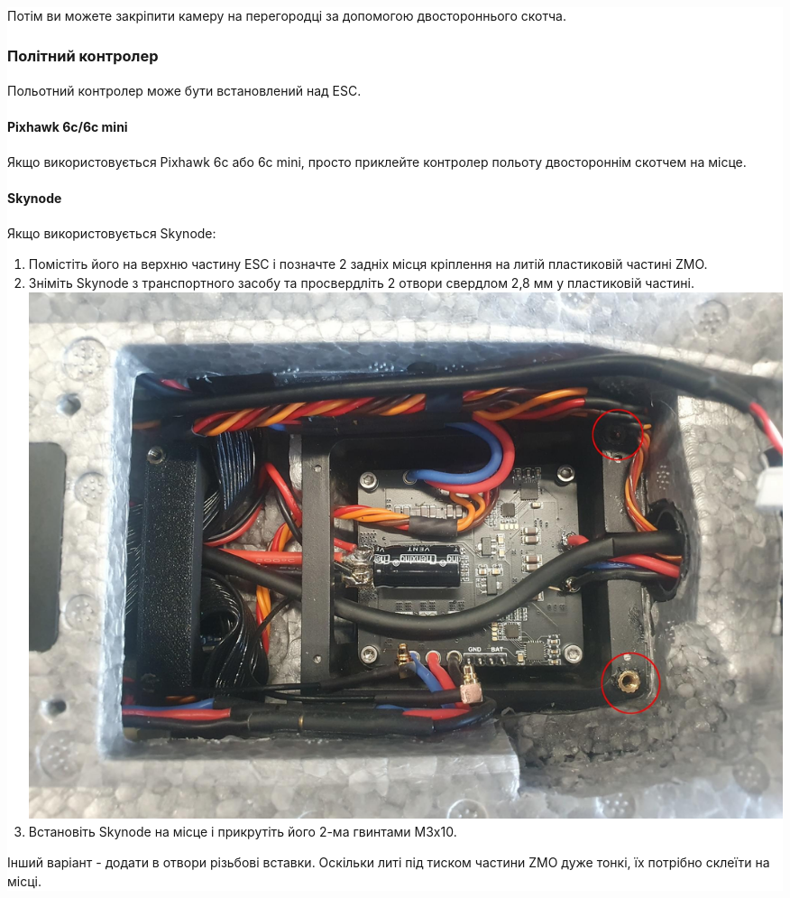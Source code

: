    Потім ви можете закріпити камеру на перегородці за допомогою двостороннього скотча.

### Політний контролер

Польотний контролер може бути встановлений над ESC.

#### Pixhawk 6c/6c mini

Якщо використовується Pixhawk 6c або 6c mini, просто приклейте контролер польоту двостороннім скотчем на місце.

#### Skynode

Якщо використовується Skynode:

1. Помістіть його на верхню частину ESC і позначте 2 задніх місця кріплення на литій пластиковій частині ZMO.
1. Зніміть Skynode з транспортного засобу та просвердліть 2 отвори свердлом 2,8 мм у пластиковій частині. ![Mounting holes for the Skynode in the back](../../assets/airframes/vtol/omp_hobby_zmo_fpv/flight-controller-01.jpg)
1. Встановіть Skynode на місце і прикрутіть його 2-ма гвинтами M3x10.

Інший варіант - додати в отвори різьбові вставки. Оскільки литі під тиском частини ZMO дуже тонкі, їх потрібно склеїти на місці.
